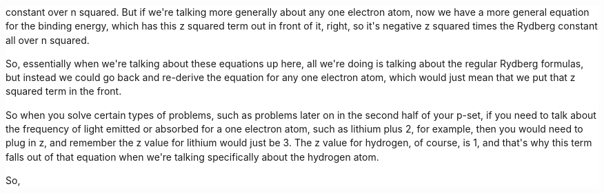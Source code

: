   <span m="238920">constant</span> <span m="239380">over</span> <span m="239670">n</span>
  <span m="239950">squared.</span> <span m="240890">But</span> <span m="241030">if</span>
  <span m="241130">we're</span> <span m="241260">talking</span> <span m="241860">more</span>
  <span m="242110">generally</span> <span m="242800">about</span> <span m="243160">any</span>
  <span m="243440">one</span> <span m="243720">electron</span> <span m="244310">atom,</span>
  <span m="247550">now</span> <span m="247850">we</span> <span m="247990">have</span>
  <span m="248390">a</span> <span m="248490">more</span> <span m="248780">general</span>
  <span m="249270">equation</span> <span m="250380">for</span> <span m="250500">the</span>
  <span m="250630">binding</span> <span m="251070">energy,</span> <span m="252360">which</span>
  <span m="252700">has</span> <span m="253180">this</span> <span m="253450">z</span>
  <span m="253670">squared</span> <span m="254250">term</span> <span m="254640">out</span>
  <span m="254890">in</span> <span m="254980">front</span> <span m="255210">of</span>
  <span m="255300">it,</span> <span m="255460">right,</span> <span m="255710">so</span>
  <span m="255890">it's</span> <span m="256020">negative</span> <span m="256480">z</span>
  <span m="256820">squared</span> <span m="257680">times</span> <span m="258120">the</span>
  <span m="258210">Rydberg</span> <span m="258680">constant</span> <span m="259730">all</span>
  <span m="260030">over</span> <span m="260250">n</span> <span m="260590">squared.</span></p><p><span
  m="262080">So,</span> <span m="262320">essentially</span> <span m="263110">when</span>
  <span m="263280">we're</span> <span m="263400">talking</span> <span m="263810">about</span>
  <span m="264100">these</span> <span m="264330">equations</span> <span m="264910">up</span>
  <span m="265160">here,</span> <span m="265810">all</span> <span m="266060">we're</span>
  <span m="266180">doing</span> <span m="266450">is</span> <span m="266560">talking</span>
  <span m="266920">about</span> <span m="267120">the</span> <span m="267210">regular</span>
  <span m="267600">Rydberg</span> <span m="268040">formulas,</span> <span m="268860">but</span>
  <span m="269080">instead</span> <span m="269570">we</span> <span m="269660">could</span>
  <span m="269800">go</span> <span m="269930">back</span> <span m="270240">and</span>
  <span m="270330">re-derive</span> <span m="270580">the</span> <span m="270990">equation</span>
  <span m="271570">for</span> <span m="271740">any</span> <span m="271975">one</span>
  <span m="272210">electron</span> <span m="272750">atom,</span> <span m="273060">which</span>
  <span m="273220">would</span> <span m="273370">just</span> <span m="273620">mean</span>
  <span m="273790">that</span> <span m="273950">we</span> <span m="274050">put</span>
  <span m="274250">that</span> <span m="274490">z</span> <span m="274650">squared</span>
  <span m="274990">term</span> <span m="275300">in</span> <span m="275370">the</span>
  <span m="275460">front.</span></p><p><span m="276190">So</span> <span m="276420">when</span>
  <span m="276540">you</span> <span m="276650">solve</span> <span m="276930">certain</span>
  <span m="277300">types</span> <span m="277610">of</span> <span m="277750">problems,</span>
  <span m="278280">such</span> <span m="278540">as</span> <span m="279110">problems</span>
  <span m="279560">later</span> <span m="279880">on</span> <span m="280320">in</span>
  <span m="280610">the</span> <span m="280710">second</span> <span m="281090">half</span>
  <span m="281290">of</span> <span m="281410">your</span> <span m="281540">p-set,</span>
  <span m="282370">if</span> <span m="282580">you</span> <span m="282710">need</span>
  <span m="282920">to</span> <span m="283050">talk</span> <span m="283320">about</span>
  <span m="283880">the</span> <span m="284000">frequency</span> <span m="284530">of</span>
  <span m="284660">light</span> <span m="284950">emitted</span> <span m="285420">or</span>
  <span m="285640">absorbed</span> <span m="286170">for</span> <span m="286380">a</span>
  <span m="286450">one</span> <span m="286660">electron</span> <span m="287270">atom,</span>
  <span m="287750">such</span> <span m="288100">as</span> <span m="288310">lithium</span>
  <span m="288460">plus</span> <span m="288560">2,</span> <span m="289200">for</span>
  <span m="289380">example,</span> <span m="290250">then</span> <span m="290440">you</span>
  <span m="290540">would</span> <span m="290650">need</span> <span m="290810">to</span>
  <span m="290900">plug</span> <span m="291210">in</span> <span m="291480">z,</span>
  <span m="291840">and</span> <span m="291930">remember</span> <span m="292350">the</span>
  <span m="292470">z</span> <span m="292700">value</span> <span m="293080">for</span>
  <span m="293230">lithium</span> <span m="293940">would</span> <span m="294170">just</span>
  <span m="294410">be</span> <span m="294550">3.</span> <span m="295690">The</span>
  <span m="295930">z</span> <span m="296310">value</span> <span m="296680">for</span>
  <span m="296830">hydrogen,</span> <span m="297290">of</span> <span m="297420">course,</span>
  <span m="297710">is</span> <span m="297880">1,</span> <span m="298510">and</span>
  <span m="298740">that's</span> <span m="298990">why</span> <span m="299190">this</span>
  <span m="299430">term</span> <span m="299760">falls</span> <span m="300230">out</span>
  <span m="300430">of</span> <span m="300520">that</span> <span m="300700">equation</span>
  <span m="301220">when</span> <span m="301275">we're</span> <span m="301330">talking</span>
  <span m="301680">specifically</span> <span m="302250">about</span> <span m="302470">the</span>
  <span m="302540">hydrogen</span> <span m="303020">atom.</span></p><p><span m="304670">So,</span>